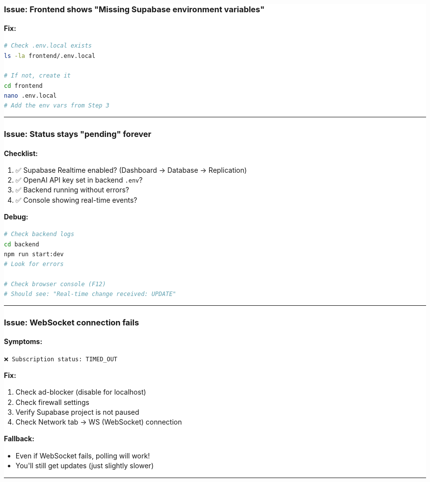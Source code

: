 
### Issue: Frontend shows "Missing Supabase environment variables"

**Fix:**
```bash
# Check .env.local exists
ls -la frontend/.env.local

# If not, create it
cd frontend
nano .env.local
# Add the env vars from Step 3
```

---

### Issue: Status stays "pending" forever

**Checklist:**
1. ✅ Supabase Realtime enabled? (Dashboard → Database → Replication)
2. ✅ OpenAI API key set in backend `.env`?
3. ✅ Backend running without errors?
4. ✅ Console showing real-time events?

**Debug:**
```bash
# Check backend logs
cd backend
npm run start:dev
# Look for errors

# Check browser console (F12)
# Should see: "Real-time change received: UPDATE"
```

---

### Issue: WebSocket connection fails

**Symptoms:**
```
❌ Subscription status: TIMED_OUT
```

**Fix:**
1. Check ad-blocker (disable for localhost)
2. Check firewall settings
3. Verify Supabase project is not paused
4. Check Network tab → WS (WebSocket) connection

**Fallback:**
- Even if WebSocket fails, polling will work!
- You'll still get updates (just slightly slower)

---